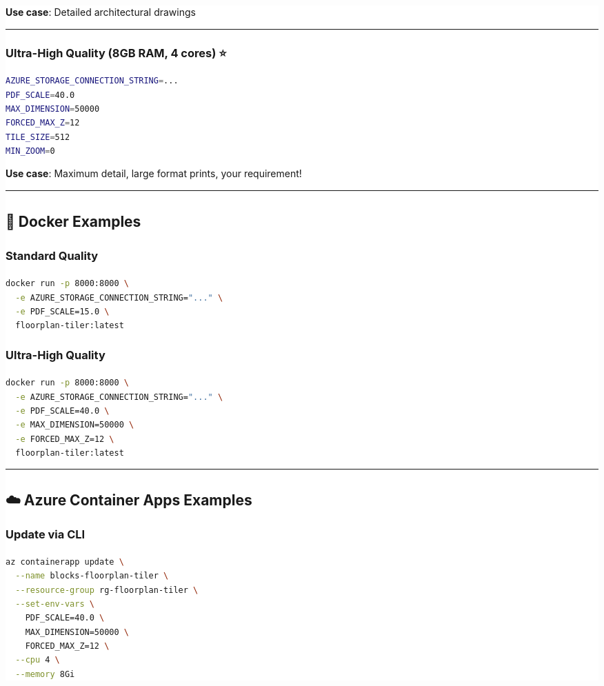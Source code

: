 **Use case**: Detailed architectural drawings

---

### Ultra-High Quality (8GB RAM, 4 cores) ⭐
```bash
AZURE_STORAGE_CONNECTION_STRING=...
PDF_SCALE=40.0
MAX_DIMENSION=50000
FORCED_MAX_Z=12
TILE_SIZE=512
MIN_ZOOM=0
```

**Use case**: Maximum detail, large format prints, your requirement!

---

## 🐳 Docker Examples

### Standard Quality
```bash
docker run -p 8000:8000 \
  -e AZURE_STORAGE_CONNECTION_STRING="..." \
  -e PDF_SCALE=15.0 \
  floorplan-tiler:latest
```

### Ultra-High Quality
```bash
docker run -p 8000:8000 \
  -e AZURE_STORAGE_CONNECTION_STRING="..." \
  -e PDF_SCALE=40.0 \
  -e MAX_DIMENSION=50000 \
  -e FORCED_MAX_Z=12 \
  floorplan-tiler:latest
```

---

## ☁️ Azure Container Apps Examples

### Update via CLI
```bash
az containerapp update \
  --name blocks-floorplan-tiler \
  --resource-group rg-floorplan-tiler \
  --set-env-vars \
    PDF_SCALE=40.0 \
    MAX_DIMENSION=50000 \
    FORCED_MAX_Z=12 \
  --cpu 4 \
  --memory 8Gi
```
